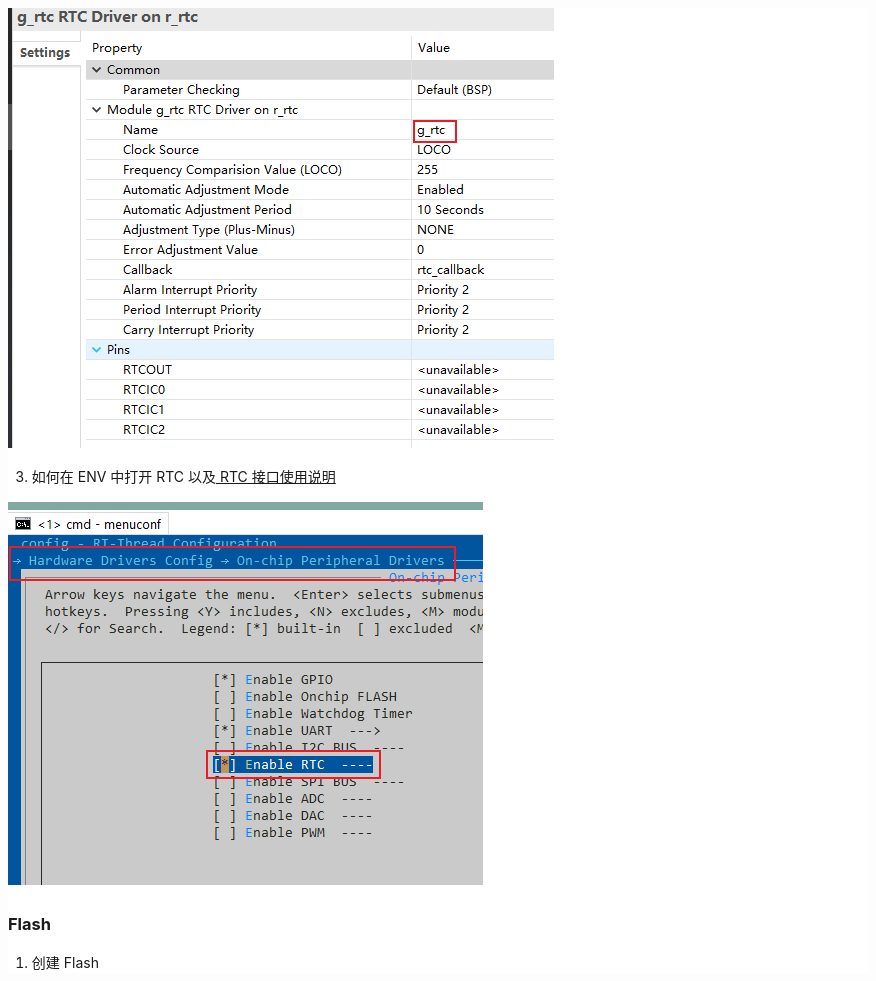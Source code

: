 ![image-20211019152627412](picture/rtc_config.png)

3. 如何在 ENV 中打开 RTC 以及[ RTC 接口使用说明](https://www.rt-thread.org/document/site/#/rt-thread-version/rt-thread-standard/programming-manual/device/rtc/rtc)

![image-20211027181550233](picture/rtc_env.png)

### Flash

1. 创建 Flash
